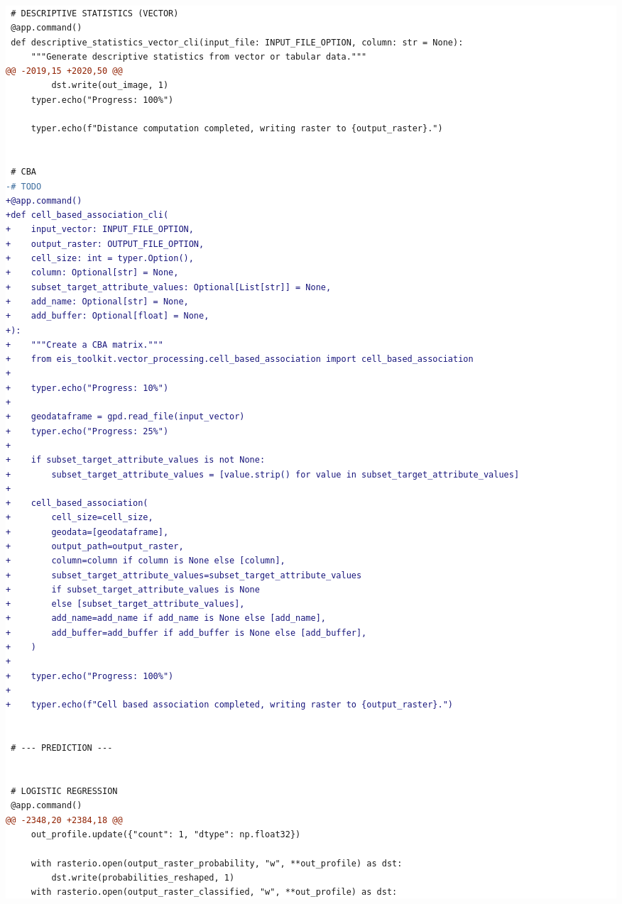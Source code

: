 ```diff
 # DESCRIPTIVE STATISTICS (VECTOR)
 @app.command()
 def descriptive_statistics_vector_cli(input_file: INPUT_FILE_OPTION, column: str = None):
     """Generate descriptive statistics from vector or tabular data."""
@@ -2019,15 +2020,50 @@
         dst.write(out_image, 1)
     typer.echo("Progress: 100%")
 
     typer.echo(f"Distance computation completed, writing raster to {output_raster}.")
 
 
 # CBA
-# TODO
+@app.command()
+def cell_based_association_cli(
+    input_vector: INPUT_FILE_OPTION,
+    output_raster: OUTPUT_FILE_OPTION,
+    cell_size: int = typer.Option(),
+    column: Optional[str] = None,
+    subset_target_attribute_values: Optional[List[str]] = None,
+    add_name: Optional[str] = None,
+    add_buffer: Optional[float] = None,
+):
+    """Create a CBA matrix."""
+    from eis_toolkit.vector_processing.cell_based_association import cell_based_association
+
+    typer.echo("Progress: 10%")
+
+    geodataframe = gpd.read_file(input_vector)
+    typer.echo("Progress: 25%")
+
+    if subset_target_attribute_values is not None:
+        subset_target_attribute_values = [value.strip() for value in subset_target_attribute_values]
+
+    cell_based_association(
+        cell_size=cell_size,
+        geodata=[geodataframe],
+        output_path=output_raster,
+        column=column if column is None else [column],
+        subset_target_attribute_values=subset_target_attribute_values
+        if subset_target_attribute_values is None
+        else [subset_target_attribute_values],
+        add_name=add_name if add_name is None else [add_name],
+        add_buffer=add_buffer if add_buffer is None else [add_buffer],
+    )
+
+    typer.echo("Progress: 100%")
+
+    typer.echo(f"Cell based association completed, writing raster to {output_raster}.")
 
 
 # --- PREDICTION ---
 
 
 # LOGISTIC REGRESSION
 @app.command()
@@ -2348,20 +2384,18 @@
     out_profile.update({"count": 1, "dtype": np.float32})
 
     with rasterio.open(output_raster_probability, "w", **out_profile) as dst:
         dst.write(probabilities_reshaped, 1)
     with rasterio.open(output_raster_classified, "w", **out_profile) as dst:
```